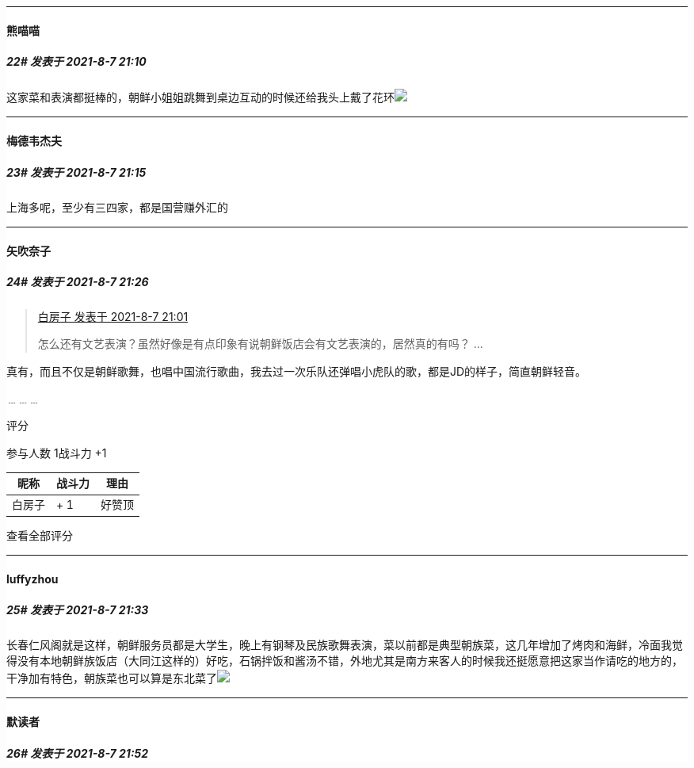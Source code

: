 
*****

####  熊喵喵  
##### 22#       发表于 2021-8-7 21:10


这家菜和表演都挺棒的，朝鲜小姐姐跳舞到桌边互动的时候还给我头上戴了花环<img src="https://static.saraba1st.com/image/smiley/face2017/073.png" referrerpolicy="no-referrer">


*****

####  梅德韦杰夫  
##### 23#       发表于 2021-8-7 21:15


上海多呢，至少有三四家，都是国营赚外汇的


*****

####  矢吹奈子  
##### 24#       发表于 2021-8-7 21:26


<blockquote><a href="httphttps://bbs.saraba1st.com/2b/forum.php?mod=redirect&amp;goto=findpost&amp;pid=52279453&amp;ptid=2019583" target="_blank">白房子 发表于 2021-8-7 21:01</a>

怎么还有文艺表演？虽然好像是有点印象有说朝鲜饭店会有文艺表演的，居然真的有吗？ ...</blockquote>
真有，而且不仅是朝鲜歌舞，也唱中国流行歌曲，我去过一次乐队还弹唱小虎队的歌，都是JD的样子，简直朝鲜轻音。


﹍﹍﹍

评分


 参与人数 1战斗力 +1

|昵称|战斗力|理由|
|----|---|---|
| 白房子| + 1|好赞顶|


查看全部评分


*****

####  luffyzhou  
##### 25#       发表于 2021-8-7 21:33


长春仁风阁就是这样，朝鲜服务员都是大学生，晚上有钢琴及民族歌舞表演，菜以前都是典型朝族菜，这几年增加了烤肉和海鲜，冷面我觉得没有本地朝鲜族饭店（大同江这样的）好吃，石锅拌饭和酱汤不错，外地尤其是南方来客人的时候我还挺愿意把这家当作请吃的地方的，干净加有特色，朝族菜也可以算是东北菜了<img src="https://static.saraba1st.com/image/smiley/face2017/066.png" referrerpolicy="no-referrer">


*****

####  默读者  
##### 26#       发表于 2021-8-7 21:52
